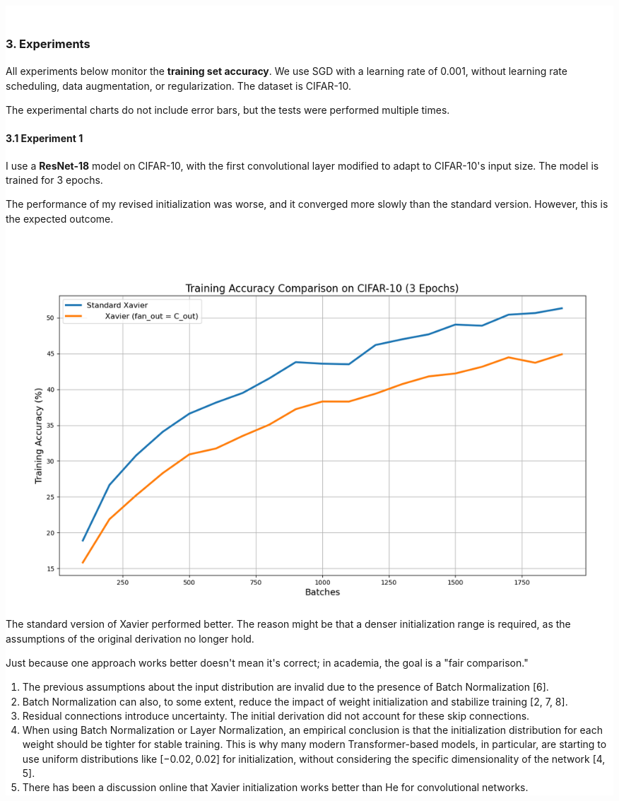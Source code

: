 ‍

### 3. Experiments

All experiments below monitor the **training set accuracy**. We use SGD with a learning rate of 0.001, without learning rate scheduling, data augmentation, or regularization. The dataset is CIFAR-10.

The experimental charts do not include error bars, but the tests were performed multiple times.

#### 3.1 Experiment 1

I use a **ResNet-18** model on CIFAR-10, with the first convolutional layer modified to adapt to CIFAR-10's input size. The model is trained for 3 epochs.

The performance of my revised initialization was worse, and it converged more slowly than the standard version. However, this is the expected outcome.

‍

![resnet18 cifa10标准比较](assets/resnet18%20cifa10标准比较-20250810163751-a5c6b95.png)

The standard version of Xavier performed better. The reason might be that a denser initialization range is required, as the assumptions of the original derivation no longer hold.

Just because one approach works better doesn't mean it's correct; in academia, the goal is a "fair comparison."

1. The previous assumptions about the input distribution are invalid due to the presence of Batch Normalization [6].
2. Batch Normalization can also, to some extent, reduce the impact of weight initialization and stabilize training [2, 7, 8].
3. Residual connections introduce uncertainty. The initial derivation did not account for these skip connections.
4. When using Batch Normalization or Layer Normalization, an empirical conclusion is that the initialization distribution for each weight should be tighter for stable training. This is why many modern Transformer-based models, in particular, are starting to use uniform distributions like $[-0.02, 0.02]$ for initialization, without considering the specific dimensionality of the network [4, 5].
5. There has been a discussion online that Xavier initialization works better than He for convolutional networks.
